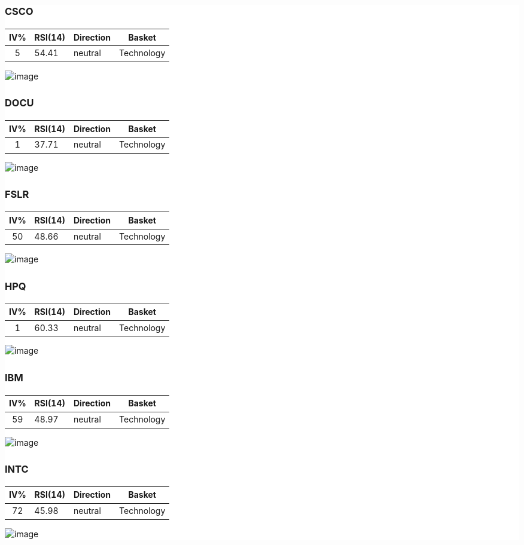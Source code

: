 ### CSCO

| IV% | RSI(14) | Direction | Basket |
|:---:|---------|-----------|--------|
| 5 | 54.41 | neutral | Technology |

![image](https://finviz.com/publish/070823/CSCOd163783276i.png)

### DOCU

| IV% | RSI(14) | Direction | Basket |
|:---:|---------|-----------|--------|
| 1 | 37.71 | neutral | Technology |

![image](https://finviz.com/publish/070823/DOCUd163484282i.png)

### FSLR

| IV% | RSI(14) | Direction | Basket |
|:---:|---------|-----------|--------|
| 50 | 48.66 | neutral | Technology |

![image](https://finviz.com/publish/070823/FSLRd163752451i.png)

### HPQ

| IV% | RSI(14) | Direction | Basket |
|:---:|---------|-----------|--------|
| 1 | 60.33 | neutral | Technology |

![image](https://finviz.com/publish/070823/HPQd163651807i.png)

### IBM

| IV% | RSI(14) | Direction | Basket |
|:---:|---------|-----------|--------|
| 59 | 48.97 | neutral | Technology |

![image](https://finviz.com/publish/070823/IBMd163771226i.png)

### INTC

| IV% | RSI(14) | Direction | Basket |
|:---:|---------|-----------|--------|
| 72 | 45.98 | neutral | Technology |

![image](https://finviz.com/publish/070823/INTCd163685444i.png)
